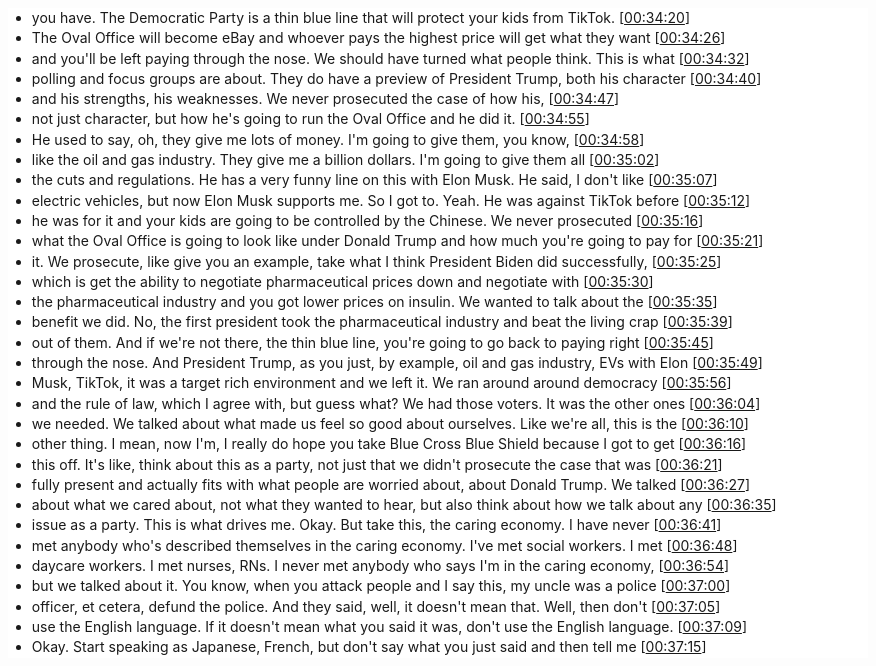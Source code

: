 *  you have. The Democratic Party is a thin blue line that will protect your kids from TikTok. [[00:34:20](https://www.youtube.com/watch?v=kkkVATgetNU&t=2060.0s)]
*  The Oval Office will become eBay and whoever pays the highest price will get what they want [[00:34:26](https://www.youtube.com/watch?v=kkkVATgetNU&t=2066.8s)]
*  and you'll be left paying through the nose. We should have turned what people think. This is what [[00:34:32](https://www.youtube.com/watch?v=kkkVATgetNU&t=2072.48s)]
*  polling and focus groups are about. They do have a preview of President Trump, both his character [[00:34:40](https://www.youtube.com/watch?v=kkkVATgetNU&t=2080.48s)]
*  and his strengths, his weaknesses. We never prosecuted the case of how his, [[00:34:47](https://www.youtube.com/watch?v=kkkVATgetNU&t=2087.92s)]
*  not just character, but how he's going to run the Oval Office and he did it. [[00:34:55](https://www.youtube.com/watch?v=kkkVATgetNU&t=2095.04s)]
*  He used to say, oh, they give me lots of money. I'm going to give them, you know, [[00:34:58](https://www.youtube.com/watch?v=kkkVATgetNU&t=2098.4s)]
*  like the oil and gas industry. They give me a billion dollars. I'm going to give them all [[00:35:02](https://www.youtube.com/watch?v=kkkVATgetNU&t=2102.08s)]
*  the cuts and regulations. He has a very funny line on this with Elon Musk. He said, I don't like [[00:35:07](https://www.youtube.com/watch?v=kkkVATgetNU&t=2107.68s)]
*  electric vehicles, but now Elon Musk supports me. So I got to. Yeah. He was against TikTok before [[00:35:12](https://www.youtube.com/watch?v=kkkVATgetNU&t=2112.16s)]
*  he was for it and your kids are going to be controlled by the Chinese. We never prosecuted [[00:35:16](https://www.youtube.com/watch?v=kkkVATgetNU&t=2116.96s)]
*  what the Oval Office is going to look like under Donald Trump and how much you're going to pay for [[00:35:21](https://www.youtube.com/watch?v=kkkVATgetNU&t=2121.6s)]
*  it. We prosecute, like give you an example, take what I think President Biden did successfully, [[00:35:25](https://www.youtube.com/watch?v=kkkVATgetNU&t=2125.12s)]
*  which is get the ability to negotiate pharmaceutical prices down and negotiate with [[00:35:30](https://www.youtube.com/watch?v=kkkVATgetNU&t=2130.88s)]
*  the pharmaceutical industry and you got lower prices on insulin. We wanted to talk about the [[00:35:35](https://www.youtube.com/watch?v=kkkVATgetNU&t=2135.92s)]
*  benefit we did. No, the first president took the pharmaceutical industry and beat the living crap [[00:35:39](https://www.youtube.com/watch?v=kkkVATgetNU&t=2139.92s)]
*  out of them. And if we're not there, the thin blue line, you're going to go back to paying right [[00:35:45](https://www.youtube.com/watch?v=kkkVATgetNU&t=2145.7599999999998s)]
*  through the nose. And President Trump, as you just, by example, oil and gas industry, EVs with Elon [[00:35:49](https://www.youtube.com/watch?v=kkkVATgetNU&t=2149.92s)]
*  Musk, TikTok, it was a target rich environment and we left it. We ran around around democracy [[00:35:56](https://www.youtube.com/watch?v=kkkVATgetNU&t=2156.2400000000002s)]
*  and the rule of law, which I agree with, but guess what? We had those voters. It was the other ones [[00:36:04](https://www.youtube.com/watch?v=kkkVATgetNU&t=2164.7200000000003s)]
*  we needed. We talked about what made us feel so good about ourselves. Like we're all, this is the [[00:36:10](https://www.youtube.com/watch?v=kkkVATgetNU&t=2170.8s)]
*  other thing. I mean, now I'm, I really do hope you take Blue Cross Blue Shield because I got to get [[00:36:16](https://www.youtube.com/watch?v=kkkVATgetNU&t=2176.4s)]
*  this off. It's like, think about this as a party, not just that we didn't prosecute the case that was [[00:36:21](https://www.youtube.com/watch?v=kkkVATgetNU&t=2181.28s)]
*  fully present and actually fits with what people are worried about, about Donald Trump. We talked [[00:36:27](https://www.youtube.com/watch?v=kkkVATgetNU&t=2187.6800000000003s)]
*  about what we cared about, not what they wanted to hear, but also think about how we talk about any [[00:36:35](https://www.youtube.com/watch?v=kkkVATgetNU&t=2195.76s)]
*  issue as a party. This is what drives me. Okay. But take this, the caring economy. I have never [[00:36:41](https://www.youtube.com/watch?v=kkkVATgetNU&t=2201.36s)]
*  met anybody who's described themselves in the caring economy. I've met social workers. I met [[00:36:48](https://www.youtube.com/watch?v=kkkVATgetNU&t=2208.96s)]
*  daycare workers. I met nurses, RNs. I never met anybody who says I'm in the caring economy, [[00:36:54](https://www.youtube.com/watch?v=kkkVATgetNU&t=2214.8s)]
*  but we talked about it. You know, when you attack people and I say this, my uncle was a police [[00:37:00](https://www.youtube.com/watch?v=kkkVATgetNU&t=2220.8s)]
*  officer, et cetera, defund the police. And they said, well, it doesn't mean that. Well, then don't [[00:37:05](https://www.youtube.com/watch?v=kkkVATgetNU&t=2225.52s)]
*  use the English language. If it doesn't mean what you said it was, don't use the English language. [[00:37:09](https://www.youtube.com/watch?v=kkkVATgetNU&t=2229.76s)]
*  Okay. Start speaking as Japanese, French, but don't say what you just said and then tell me [[00:37:15](https://www.youtube.com/watch?v=kkkVATgetNU&t=2235.44s)]
